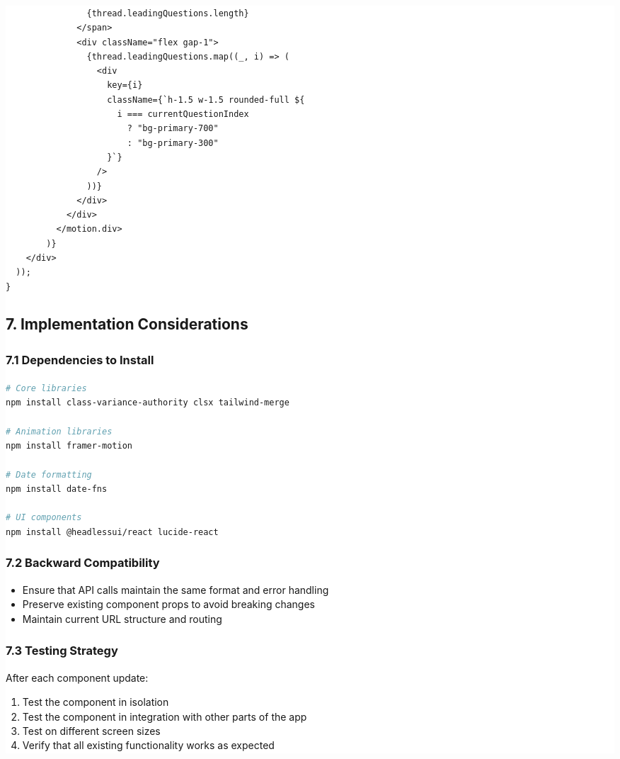 ```tsx
                {thread.leadingQuestions.length}
              </span>
              <div className="flex gap-1">
                {thread.leadingQuestions.map((_, i) => (
                  <div
                    key={i}
                    className={`h-1.5 w-1.5 rounded-full ${
                      i === currentQuestionIndex
                        ? "bg-primary-700"
                        : "bg-primary-300"
                    }`}
                  />
                ))}
              </div>
            </div>
          </motion.div>
        )}
    </div>
  ));
}
```

## 7. Implementation Considerations

### 7.1 Dependencies to Install

```bash
# Core libraries
npm install class-variance-authority clsx tailwind-merge

# Animation libraries
npm install framer-motion

# Date formatting
npm install date-fns

# UI components
npm install @headlessui/react lucide-react
```

### 7.2 Backward Compatibility

- Ensure that API calls maintain the same format and error handling
- Preserve existing component props to avoid breaking changes
- Maintain current URL structure and routing

### 7.3 Testing Strategy

After each component update:

1. Test the component in isolation
2. Test the component in integration with other parts of the app
3. Test on different screen sizes
4. Verify that all existing functionality works as expected
